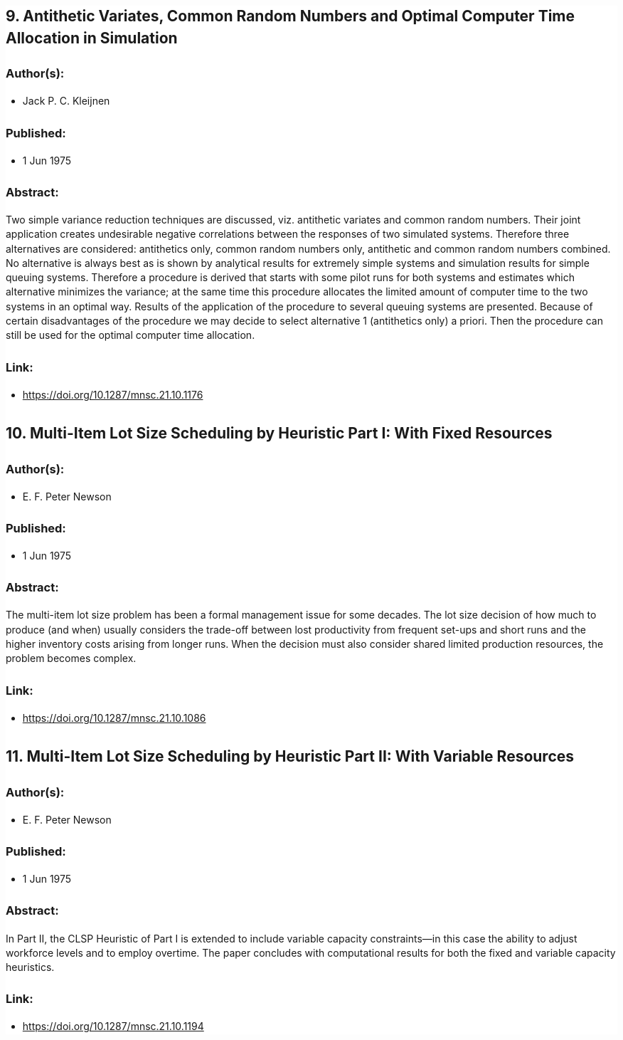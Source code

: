 ## 9. Antithetic Variates, Common Random Numbers and Optimal Computer Time Allocation in Simulation
### Author(s):
- Jack P. C. Kleijnen
### Published:
- 1 Jun 1975
### Abstract:
Two simple variance reduction techniques are discussed, viz. antithetic variates and common random numbers. Their joint application creates undesirable negative correlations between the responses of two simulated systems. Therefore three alternatives are considered: antithetics only, common random numbers only, antithetic and common random numbers combined. No alternative is always best as is shown by analytical results for extremely simple systems and simulation results for simple queuing systems. Therefore a procedure is derived that starts with some pilot runs for both systems and estimates which alternative minimizes the variance; at the same time this procedure allocates the limited amount of computer time to the two systems in an optimal way. Results of the application of the procedure to several queuing systems are presented. Because of certain disadvantages of the procedure we may decide to select alternative 1 (antithetics only) a priori. Then the procedure can still be used for the optimal computer time allocation.
### Link:
- https://doi.org/10.1287/mnsc.21.10.1176

## 10. Multi-Item Lot Size Scheduling by Heuristic Part I: With Fixed Resources
### Author(s):
- E. F. Peter Newson
### Published:
- 1 Jun 1975
### Abstract:
The multi-item lot size problem has been a formal management issue for some decades. The lot size decision of how much to produce (and when) usually considers the trade-off between lost productivity from frequent set-ups and short runs and the higher inventory costs arising from longer runs. When the decision must also consider shared limited production resources, the problem becomes complex.
### Link:
- https://doi.org/10.1287/mnsc.21.10.1086

## 11. Multi-Item Lot Size Scheduling by Heuristic Part II: With Variable Resources
### Author(s):
- E. F. Peter Newson
### Published:
- 1 Jun 1975
### Abstract:
In Part II, the CLSP Heuristic of Part I is extended to include variable capacity constraints—in this case the ability to adjust workforce levels and to employ overtime. The paper concludes with computational results for both the fixed and variable capacity heuristics.
### Link:
- https://doi.org/10.1287/mnsc.21.10.1194
